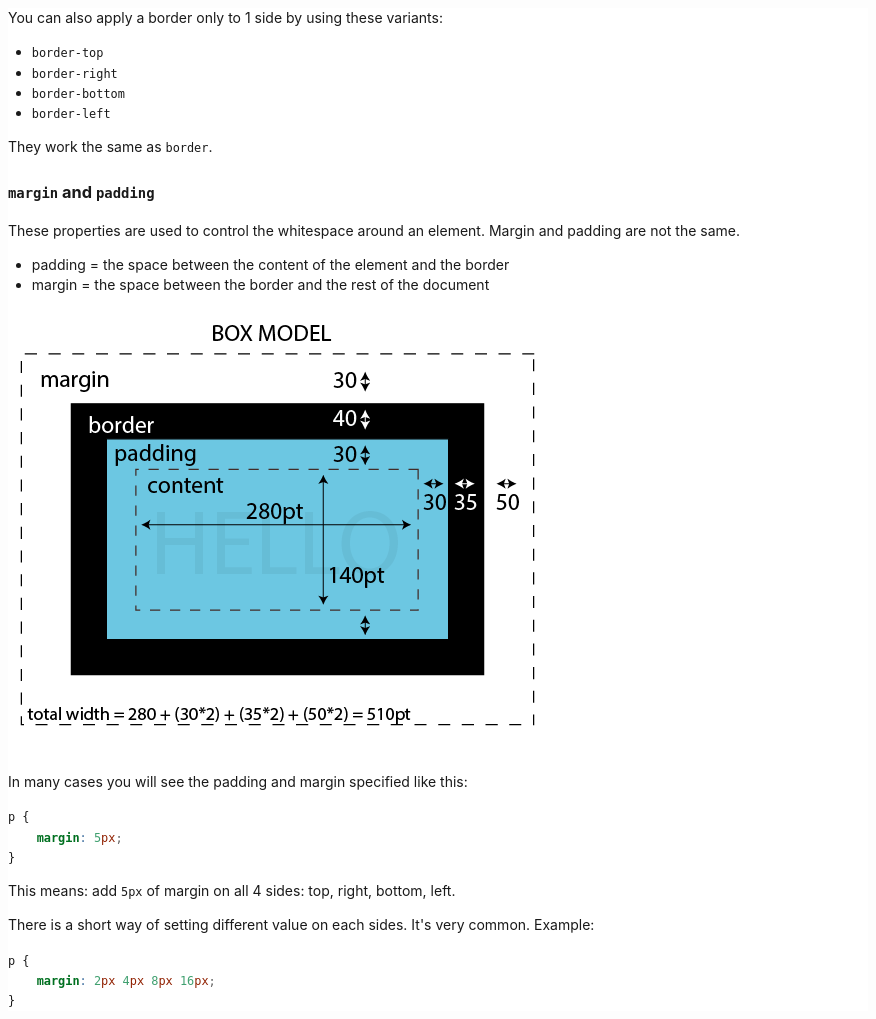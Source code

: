 You can also apply a border only to 1 side by using these variants:

- `border-top`
- `border-right`
- `border-bottom`
- `border-left`

They work the same as `border`.

### `margin` and `padding`

These properties are used to control the whitespace around an element. Margin and padding are not the same.

- padding = the space between the content of the element and the border
- margin = the space between the border and the rest of the document

![CSS box model](./img/css-box-model.png)

In many cases you will see the padding and margin specified like this:

```css
p {
    margin: 5px;
}
```

This means: add `5px` of margin on all 4 sides: top, right, bottom, left.

There is a short way of setting different value on each sides. It's very common. Example:

```css
p {
    margin: 2px 4px 8px 16px;
}
```
